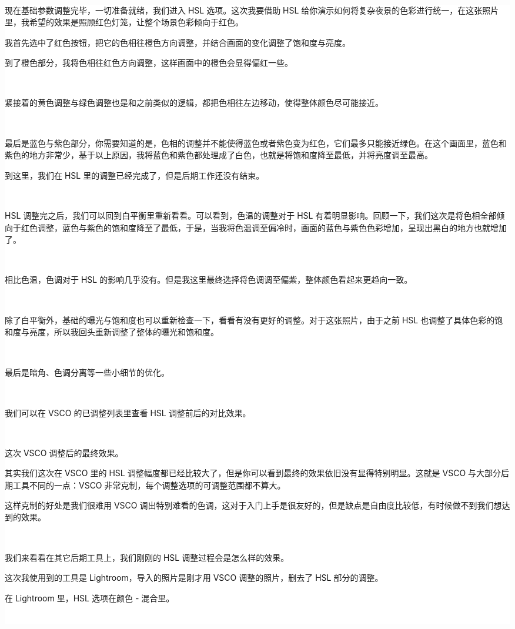 现在基础参数调整完毕，一切准备就绪，我们进入 HSL 选项。这次我要借助 HSL 给你演示如何将复杂夜景的色彩进行统一，在这张照片里，我希望的效果是照顾红色灯笼，让整个场景色彩倾向于红色。

我首先选中了红色按钮，把它的色相往橙色方向调整，并结合画面的变化调整了饱和度与亮度。

到了橙色部分，我将色相往红色方向调整，这样画面中的橙色会显得偏红一些。

<img src="https://static001.geekbang.org/resource/image/98/25/98a9ccfffe851c36b462566500e6c925.jpg" alt="">

紧接着的黄色调整与绿色调整也是和之前类似的逻辑，都把色相往左边移动，使得整体颜色尽可能接近。

<img src="https://static001.geekbang.org/resource/image/13/f1/132e0b3e3b835ef8cc9423c7472f58f1.jpg" alt="">

最后是蓝色与紫色部分，你需要知道的是，色相的调整并不能使得蓝色或者紫色变为红色，它们最多只能接近绿色。在这个画面里，蓝色和紫色的地方非常少，基于以上原因，我将蓝色和紫色都处理成了白色，也就是将饱和度降至最低，并将亮度调至最高。

到这里，我们在 HSL 里的调整已经完成了，但是后期工作还没有结束。

<img src="https://static001.geekbang.org/resource/image/d3/1d/d383515760f038cefb46a10f9ce1b11d.jpg" alt="">

HSL 调整完之后，我们可以回到白平衡里重新看看。可以看到，色温的调整对于 HSL 有着明显影响。回顾一下，我们这次是将色相全部倾向于红色调整，蓝色与紫色的饱和度降至了最低，于是，当我将色温调至偏冷时，画面的蓝色与紫色色彩增加，呈现出黑白的地方也就增加了。

<img src="https://static001.geekbang.org/resource/image/14/77/142345bdbeyyf8e2e8cd6eb68cf32877.jpg" alt="">

相比色温，色调对于 HSL 的影响几乎没有。但是我这里最终选择将色调调至偏紫，整体颜色看起来更趋向一致。

<img src="https://static001.geekbang.org/resource/image/f8/08/f8b444f0045d4139ee79f8baabf04208.jpg" alt="">

除了白平衡外，基础的曝光与饱和度也可以重新检查一下，看看有没有更好的调整。对于这张照片，由于之前 HSL 也调整了具体色彩的饱和度与亮度，所以我回头重新调整了整体的曝光和饱和度。

<img src="https://static001.geekbang.org/resource/image/23/da/23ff115e040d8d8ec2dfa6e9b92777da.jpg" alt="">

最后是暗角、色调分离等一些小细节的优化。

<img src="https://static001.geekbang.org/resource/image/35/a0/35414992a2fed55fb7e14967a6d7yya0.jpg" alt="">

我们可以在 VSCO 的已调整列表里查看 HSL 调整前后的对比效果。

<img src="https://static001.geekbang.org/resource/image/87/07/875b660cffeedc71288227d490dacb07.jpg" alt="">

这次 VSCO 调整后的最终效果。

其实我们这次在 VSCO 里的 HSL 调整幅度都已经比较大了，但是你可以看到最终的效果依旧没有显得特别明显。这就是 VSCO 与大部分后期工具不同的一点：VSCO 非常克制，每个调整选项的可调整范围都不算大。

这样克制的好处是我们很难用 VSCO 调出特别难看的色调，这对于入门上手是很友好的，但是缺点是自由度比较低，有时候做不到我们想达到的效果。

<img src="https://static001.geekbang.org/resource/image/3f/b6/3f977e94596d26e9a79ed5d6f9f592b6.jpg" alt="">

我们来看看在其它后期工具上，我们刚刚的 HSL 调整过程会是怎么样的效果。

这次我使用到的工具是 Lightroom，导入的照片是刚才用 VSCO 调整的照片，删去了 HSL 部分的调整。

在 Lightroom 里，HSL 选项在颜色 - 混合里。

<img src="https://static001.geekbang.org/resource/image/ce/57/cea11148972ffa4dae6a57da886c7957.jpg" alt="">
